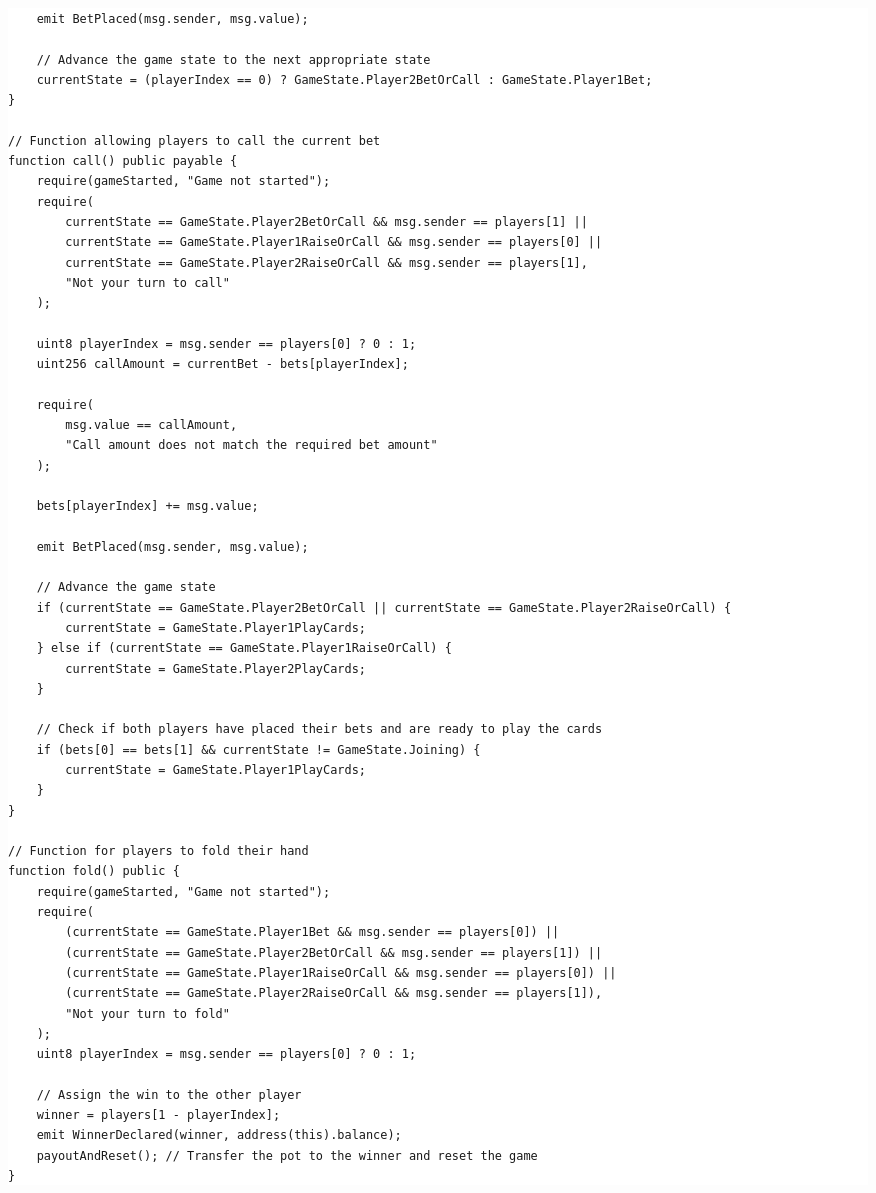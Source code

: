         emit BetPlaced(msg.sender, msg.value);

        // Advance the game state to the next appropriate state
        currentState = (playerIndex == 0) ? GameState.Player2BetOrCall : GameState.Player1Bet;
    }

    // Function allowing players to call the current bet
    function call() public payable {
        require(gameStarted, "Game not started");
        require(
            currentState == GameState.Player2BetOrCall && msg.sender == players[1] ||
            currentState == GameState.Player1RaiseOrCall && msg.sender == players[0] ||
            currentState == GameState.Player2RaiseOrCall && msg.sender == players[1],
            "Not your turn to call"
        );

        uint8 playerIndex = msg.sender == players[0] ? 0 : 1;
        uint256 callAmount = currentBet - bets[playerIndex];

        require(
            msg.value == callAmount,
            "Call amount does not match the required bet amount"
        );

        bets[playerIndex] += msg.value;

        emit BetPlaced(msg.sender, msg.value);

        // Advance the game state
        if (currentState == GameState.Player2BetOrCall || currentState == GameState.Player2RaiseOrCall) {
            currentState = GameState.Player1PlayCards;
        } else if (currentState == GameState.Player1RaiseOrCall) {
            currentState = GameState.Player2PlayCards;
        }

        // Check if both players have placed their bets and are ready to play the cards
        if (bets[0] == bets[1] && currentState != GameState.Joining) {
            currentState = GameState.Player1PlayCards;
        }
    }

    // Function for players to fold their hand
    function fold() public {
        require(gameStarted, "Game not started");
        require(
            (currentState == GameState.Player1Bet && msg.sender == players[0]) ||
            (currentState == GameState.Player2BetOrCall && msg.sender == players[1]) ||
            (currentState == GameState.Player1RaiseOrCall && msg.sender == players[0]) ||
            (currentState == GameState.Player2RaiseOrCall && msg.sender == players[1]),
            "Not your turn to fold"
        );
        uint8 playerIndex = msg.sender == players[0] ? 0 : 1;

        // Assign the win to the other player
        winner = players[1 - playerIndex];
        emit WinnerDeclared(winner, address(this).balance);
        payoutAndReset(); // Transfer the pot to the winner and reset the game
    }
